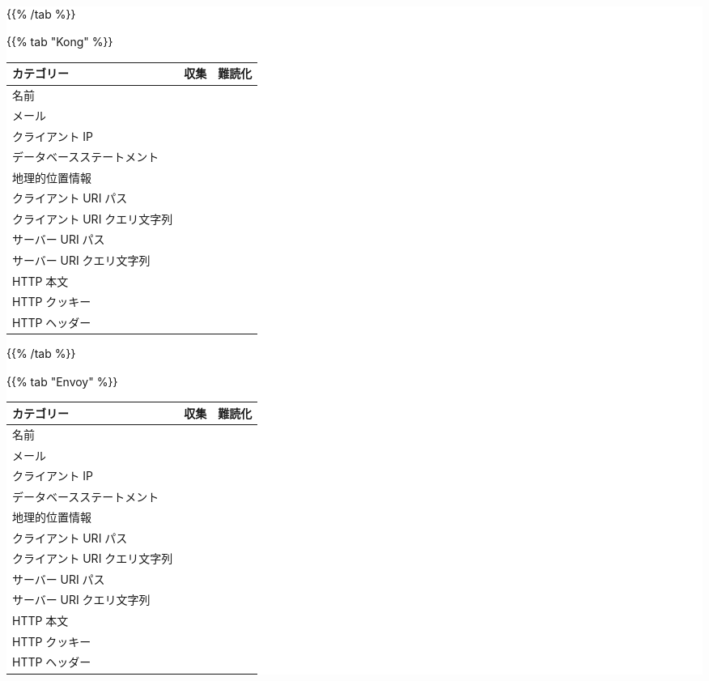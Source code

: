 {{% /tab %}}

{{% tab "Kong" %}}

| カテゴリー                | 収集                       | 難読化 |
|:------------------------|:-------------------------------:|:----------:|
| 名前                    |                                 |            |
| メール                   |                                 |            |
| クライアント IP               | <i class="icon-check-bold"></i> |            |
| データベースステートメント     |                                 |            |
| 地理的位置情報     |                                 |            |
| クライアント URI パス         | <i class="icon-check-bold"></i> |            |
| クライアント URI クエリ文字列 |                                 |            |
| サーバー URI パス         |                                 |            |
| サーバー URI クエリ文字列 |                                 |            |
| HTTP 本文               |                                 |            |
| HTTP クッキー            |                                 |            |
| HTTP ヘッダー            |                                 |            |

{{% /tab %}}

{{% tab "Envoy" %}}

| カテゴリー                | 収集                       | 難読化 |
|:------------------------|:-------------------------------:|:----------:|
| 名前                    |                                 |            |
| メール                   |                                 |            |
| クライアント IP               | <i class="icon-check-bold"></i> |            |
| データベースステートメント     |                                 |            |
| 地理的位置情報     |                                 |            |
| クライアント URI パス         |                                 |            |
| クライアント URI クエリ文字列 |                                 |            |
| サーバー URI パス         |                                 |            |
| サーバー URI クエリ文字列 |                                 |            |
| HTTP 本文               |                                 |            |
| HTTP クッキー            |                                 |            |
| HTTP ヘッダー            |                                 |            |
